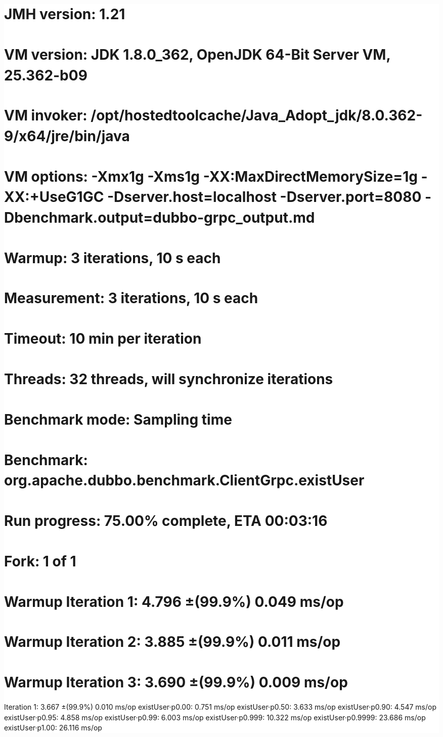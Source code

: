 
# JMH version: 1.21
# VM version: JDK 1.8.0_362, OpenJDK 64-Bit Server VM, 25.362-b09
# VM invoker: /opt/hostedtoolcache/Java_Adopt_jdk/8.0.362-9/x64/jre/bin/java
# VM options: -Xmx1g -Xms1g -XX:MaxDirectMemorySize=1g -XX:+UseG1GC -Dserver.host=localhost -Dserver.port=8080 -Dbenchmark.output=dubbo-grpc_output.md
# Warmup: 3 iterations, 10 s each
# Measurement: 3 iterations, 10 s each
# Timeout: 10 min per iteration
# Threads: 32 threads, will synchronize iterations
# Benchmark mode: Sampling time
# Benchmark: org.apache.dubbo.benchmark.ClientGrpc.existUser

# Run progress: 75.00% complete, ETA 00:03:16
# Fork: 1 of 1
# Warmup Iteration   1: 4.796 ±(99.9%) 0.049 ms/op
# Warmup Iteration   2: 3.885 ±(99.9%) 0.011 ms/op
# Warmup Iteration   3: 3.690 ±(99.9%) 0.009 ms/op
Iteration   1: 3.667 ±(99.9%) 0.010 ms/op
                 existUser·p0.00:   0.751 ms/op
                 existUser·p0.50:   3.633 ms/op
                 existUser·p0.90:   4.547 ms/op
                 existUser·p0.95:   4.858 ms/op
                 existUser·p0.99:   6.003 ms/op
                 existUser·p0.999:  10.322 ms/op
                 existUser·p0.9999: 23.686 ms/op
                 existUser·p1.00:   26.116 ms/op
